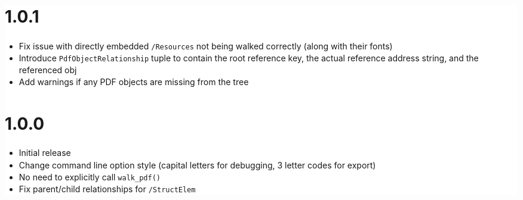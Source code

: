 # 1.0.1
* Fix issue with directly embedded `/Resources` not being walked correctly (along with their fonts)
* Introduce `PdfObjectRelationship` tuple to contain the root reference key, the actual reference address string, and the referenced obj
* Add warnings if any PDF objects are missing from the tree

# 1.0.0
* Initial release
* Change command line option style (capital letters for debugging, 3 letter codes for export)
* No need to explicitly call `walk_pdf()`
* Fix parent/child relationships for `/StructElem`
